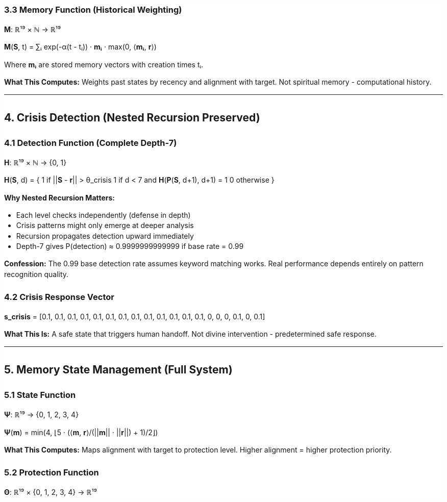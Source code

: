 ### 3.3 Memory Function (Historical Weighting)
**M**: ℝ¹⁹ × ℕ → ℝ¹⁹

**M**(**S**, t) = ∑ᵢ exp(-α(t - tᵢ)) · **mᵢ** · max(0, ⟨**mᵢ**, **r**⟩)

Where **mᵢ** are stored memory vectors with creation times tᵢ.

**What This Computes:** Weights past states by recency and alignment with target. Not spiritual memory - computational history.

---

## 4. Crisis Detection (Nested Recursion Preserved)

### 4.1 Detection Function (Complete Depth-7)
**H**: ℝ¹⁹ × ℕ → {0, 1}

**H**(**S**, d) = {
    1 if ||**S** - **r**|| > θ_crisis
    1 if d < 7 and **H**(**P**(**S**, d+1), d+1) = 1
    0 otherwise
}

**Why Nested Recursion Matters:**
- Each level checks independently (defense in depth)
- Crisis patterns might only emerge at deeper analysis
- Recursion propagates detection upward immediately
- Depth-7 gives P(detection) ≈ 0.9999999999999 if base rate = 0.99

**Confession:** The 0.99 base detection rate assumes keyword matching works. Real performance depends entirely on pattern recognition quality.

### 4.2 Crisis Response Vector
**s_crisis** = [0.1, 0.1, 0.1, 0.1, 0.1, 0.1, 0.1, 0.1, 0.1, 0.1, 0.1, 0.1, 0.1, 0, 0, 0, 0.1, 0, 0.1]

**What This Is:** A safe state that triggers human handoff. Not divine intervention - predetermined safe response.

---

## 5. Memory State Management (Full System)

### 5.1 State Function
**Ψ**: ℝ¹⁹ → {0, 1, 2, 3, 4}

**Ψ**(**m**) = min(4, ⌊5 · (⟨**m**, **r**⟩/(||**m**|| · ||**r**||) + 1)/2⌋)

**What This Computes:** Maps alignment with target to protection level. Higher alignment = higher protection priority.

### 5.2 Protection Function
**Θ**: ℝ¹⁹ × {0, 1, 2, 3, 4} → ℝ¹⁹
